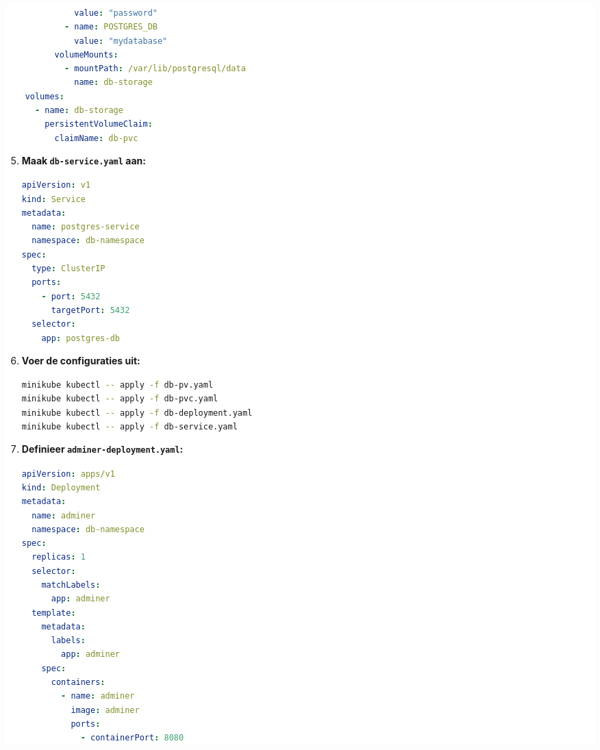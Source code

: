    ```yaml
                 value: "password"
               - name: POSTGRES_DB
                 value: "mydatabase"
             volumeMounts:
               - mountPath: /var/lib/postgresql/data
                 name: db-storage
       volumes:
         - name: db-storage
           persistentVolumeClaim:
             claimName: db-pvc
   ```

5. **Maak `db-service.yaml` aan:**
   ```yaml
   apiVersion: v1
   kind: Service
   metadata:
     name: postgres-service
     namespace: db-namespace
   spec:
     type: ClusterIP
     ports:
       - port: 5432
         targetPort: 5432
     selector:
       app: postgres-db
   ```

6. **Voer de configuraties uit:**
   ```bash
   minikube kubectl -- apply -f db-pv.yaml
   minikube kubectl -- apply -f db-pvc.yaml
   minikube kubectl -- apply -f db-deployment.yaml
   minikube kubectl -- apply -f db-service.yaml
   ```

7. **Definieer `adminer-deployment.yaml`:**
   ```yaml
   apiVersion: apps/v1
   kind: Deployment
   metadata:
     name: adminer
     namespace: db-namespace
   spec:
     replicas: 1
     selector:
       matchLabels:
         app: adminer
     template:
       metadata:
         labels:
           app: adminer
       spec:
         containers:
           - name: adminer
             image: adminer
             ports:
               - containerPort: 8080
   ```
